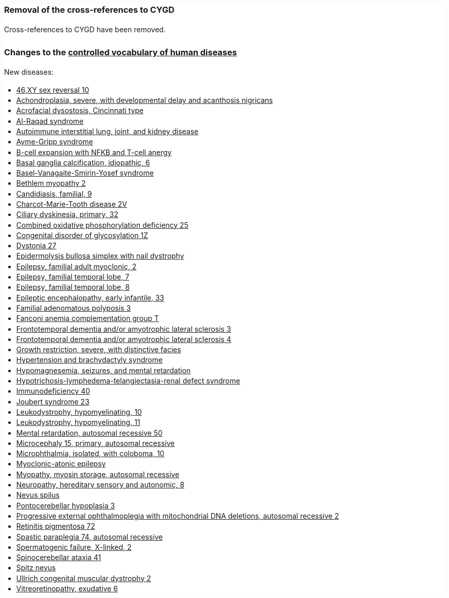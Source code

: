 ### Removal of the cross-references to CYGD

Cross-references to CYGD have been removed.

### Changes to the [controlled vocabulary of human diseases](http://www.uniprot.org/docs/humdisease)

New diseases:

-   [46,XY sex reversal 10](http://www.uniprot.org/diseases/DI-04458)
-   [Achondroplasia, severe, with developmental delay and acanthosis nigricans](http://www.uniprot.org/diseases/DI-04490)
-   [Acrofacial dysostosis, Cincinnati type](http://www.uniprot.org/diseases/DI-04483)
-   [Al-Raqad syndrome](http://www.uniprot.org/diseases/DI-04480)
-   [Autoimmune interstitial lung, joint, and kidney disease](http://www.uniprot.org/diseases/DI-04454)
-   [Ayme-Gripp syndrome](http://www.uniprot.org/diseases/DI-04468)
-   [B-cell expansion with NFKB and T-cell anergy](http://www.uniprot.org/diseases/DI-04476)
-   [Basal ganglia calcification, idiopathic, 6](http://www.uniprot.org/diseases/DI-04453)
-   [Basel-Vanagaite-Smirin-Yosef syndrome](http://www.uniprot.org/diseases/DI-04474)
-   [Bethlem myopathy 2](http://www.uniprot.org/diseases/DI-04487)
-   [Candidiasis, familial, 9](http://www.uniprot.org/diseases/DI-04473)
-   [Charcot-Marie-Tooth disease 2V](http://www.uniprot.org/diseases/DI-04496)
-   [Ciliary dyskinesia, primary, 32](http://www.uniprot.org/diseases/DI-04489)
-   [Combined oxidative phosphorylation deficiency 25](http://www.uniprot.org/diseases/DI-04460)
-   [Congenital disorder of glycosylation 1Z](http://www.uniprot.org/diseases/DI-04479)
-   [Dystonia 27](http://www.uniprot.org/diseases/DI-04449)
-   [Epidermolysis bullosa simplex with nail dystrophy](http://www.uniprot.org/diseases/DI-04492)
-   [Epilepsy, familial adult myoclonic, 2](http://www.uniprot.org/diseases/DI-04469)
-   [Epilepsy, familial temporal lobe, 7](http://www.uniprot.org/diseases/DI-04463)
-   [Epilepsy, familial temporal lobe, 8](http://www.uniprot.org/diseases/DI-04482)
-   [Epileptic encephalopathy, early infantile, 33](http://www.uniprot.org/diseases/DI-04447)
-   [Familial adenomatous polyposis 3](http://www.uniprot.org/diseases/DI-04455)
-   [Fanconi anemia complementation group T](http://www.uniprot.org/diseases/DI-04462)
-   [Frontotemporal dementia and/or amyotrophic lateral sclerosis 3](http://www.uniprot.org/diseases/DI-04471)
-   [Frontotemporal dementia and/or amyotrophic lateral sclerosis 4](http://www.uniprot.org/diseases/DI-04472)
-   [Growth restriction, severe, with distinctive facies](http://www.uniprot.org/diseases/DI-04494)
-   [Hypertension and brachydactyly syndrome](http://www.uniprot.org/diseases/DI-04464)
-   [Hypomagnesemia, seizures, and mental retardation](http://www.uniprot.org/diseases/DI-04456)
-   [Hypotrichosis-lymphedema-telangiectasia-renal defect syndrome](http://www.uniprot.org/diseases/DI-04465)
-   [Immunodeficiency 40](http://www.uniprot.org/diseases/DI-04461)
-   [Joubert syndrome 23](http://www.uniprot.org/diseases/DI-04495)
-   [Leukodystrophy, hypomyelinating, 10](http://www.uniprot.org/diseases/DI-04450)
-   [Leukodystrophy, hypomyelinating, 11](http://www.uniprot.org/diseases/DI-04497)
-   [Mental retardation, autosomal recessive 50](http://www.uniprot.org/diseases/DI-04481)
-   [Microcephaly 15, primary, autosomal recessive](http://www.uniprot.org/diseases/DI-04491)
-   [Microphthalmia, isolated, with coloboma, 10](http://www.uniprot.org/diseases/DI-04459)
-   [Myoclonic-atonic epilepsy](http://www.uniprot.org/diseases/DI-04457)
-   [Myopathy, myosin storage, autosomal recessive](http://www.uniprot.org/diseases/DI-04466)
-   [Neuropathy, hereditary sensory and autonomic, 8](http://www.uniprot.org/diseases/DI-04493)
-   [Nevus spilus](http://www.uniprot.org/diseases/DI-04451)
-   [Pontocerebellar hypoplasia 3](http://www.uniprot.org/diseases/DI-04470)
-   [Progressive external ophthalmoplegia with mitochondrial DNA deletions, autosomal recessive 2](http://www.uniprot.org/diseases/DI-04488)
-   [Retinitis pigmentosa 72](http://www.uniprot.org/diseases/DI-04485)
-   [Spastic paraplegia 74, autosomal recessive](http://www.uniprot.org/diseases/DI-04475)
-   [Spermatogenic failure, X-linked, 2](http://www.uniprot.org/diseases/DI-04467)
-   [Spinocerebellar ataxia 41](http://www.uniprot.org/diseases/DI-04448)
-   [Spitz nevus](http://www.uniprot.org/diseases/DI-04452)
-   [Ullrich congenital muscular dystrophy 2](http://www.uniprot.org/diseases/DI-04486)
-   [Vitreoretinopathy, exudative 6](http://www.uniprot.org/diseases/DI-04484)